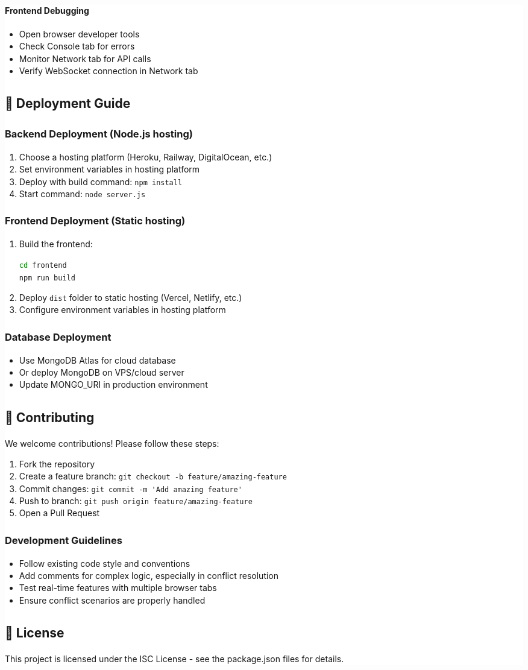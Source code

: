 #### Frontend Debugging

- Open browser developer tools
- Check Console tab for errors
- Monitor Network tab for API calls
- Verify WebSocket connection in Network tab

## 🚀 Deployment Guide

### Backend Deployment (Node.js hosting)

1. Choose a hosting platform (Heroku, Railway, DigitalOcean, etc.)
2. Set environment variables in hosting platform
3. Deploy with build command: `npm install`
4. Start command: `node server.js`

### Frontend Deployment (Static hosting)

1. Build the frontend:
   ```bash
   cd frontend
   npm run build
   ```
2. Deploy `dist` folder to static hosting (Vercel, Netlify, etc.)
3. Configure environment variables in hosting platform

### Database Deployment

- Use MongoDB Atlas for cloud database
- Or deploy MongoDB on VPS/cloud server
- Update MONGO_URI in production environment

## 🤝 Contributing

We welcome contributions! Please follow these steps:

1. Fork the repository
2. Create a feature branch: `git checkout -b feature/amazing-feature`
3. Commit changes: `git commit -m 'Add amazing feature'`
4. Push to branch: `git push origin feature/amazing-feature`
5. Open a Pull Request

### Development Guidelines

- Follow existing code style and conventions
- Add comments for complex logic, especially in conflict resolution
- Test real-time features with multiple browser tabs
- Ensure conflict scenarios are properly handled

## 📝 License

This project is licensed under the ISC License - see the package.json files for details.
